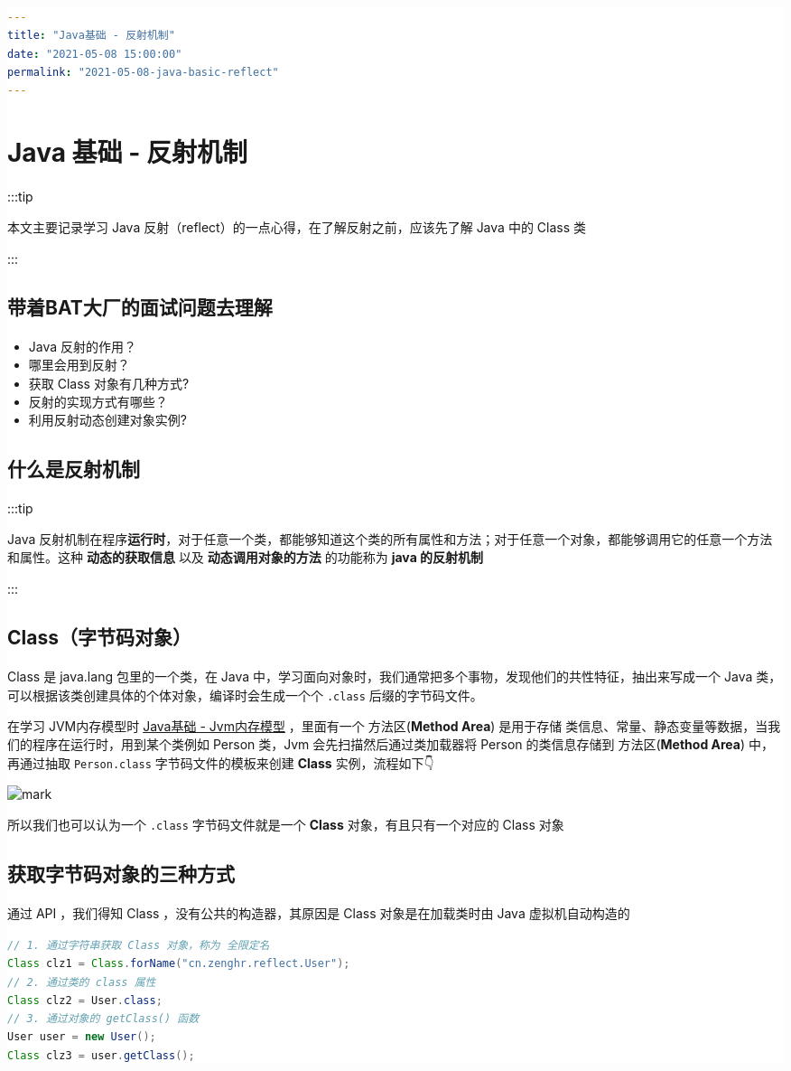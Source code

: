 ```yaml
---
title: "Java基础 - 反射机制"
date: "2021-05-08 15:00:00"
permalink: "2021-05-08-java-basic-reflect"
---
```


# Java 基础 - 反射机制

:::tip

本文主要记录学习 Java 反射（reflect）的一点心得，在了解反射之前，应该先了解 Java 中的 Class 类

:::

## 带着BAT大厂的面试问题去理解

- Java 反射的作用？
- 哪里会用到反射？
- 获取 Class 对象有几种方式?
- 反射的实现方式有哪些？
- 利用反射动态创建对象实例?



## 什么是反射机制

:::tip

Java 反射机制在程序**运行时**，对于任意一个类，都能够知道这个类的所有属性和方法；对于任意一个对象，都能够调用它的任意一个方法和属性。这种 **动态的获取信息** 以及 **动态调用对象的方法** 的功能称为 **java 的反射机制**

:::

## Class（字节码对象）

Class 是 java.lang 包里的一个类，在 Java 中，学习面向对象时，我们通常把多个事物，发现他们的共性特征，抽出来写成一个 Java 类，可以根据该类创建具体的个体对象，编译时会生成一个个 `.class` 后缀的字节码文件。

在学习 JVM内存模型时 [Java基础 - Jvm内存模型](/passages/2021-04-09-java-lan-basic.html#jvm%E5%86%85%E5%AD%98%E6%A8%A1%E5%9E%8B) ，里面有一个 方法区(**Method Area**) 是用于存储 类信息、常量、静态变量等数据，当我们的程序在运行时，用到某个类例如 Person 类，Jvm 会先扫描然后通过类加载器将 Person 的类信息存储到 方法区(**Method Area**) 中，再通过抽取 `Person.class` 字节码文件的模板来创建 **Class** 实例，流程如下👇

![mark](https://media.zenghr.cn/blog/img/20210508/sLWmlVex9M9J.png?imageslim)

所以我们也可以认为一个 `.class` 字节码文件就是一个 **Class** 对象，有且只有一个对应的 Class 对象

## 获取字节码对象的三种方式

通过 API ，我们得知 Class ，没有公共的构造器，其原因是 Class 对象是在加载类时由 Java 虚拟机自动构造的

```java
// 1. 通过字符串获取 Class 对象，称为 全限定名
Class clz1 = Class.forName("cn.zenghr.reflect.User");
// 2. 通过类的 class 属性
Class clz2 = User.class;
// 3. 通过对象的 getClass() 函数
User user = new User();
Class clz3 = user.getClass();
```
